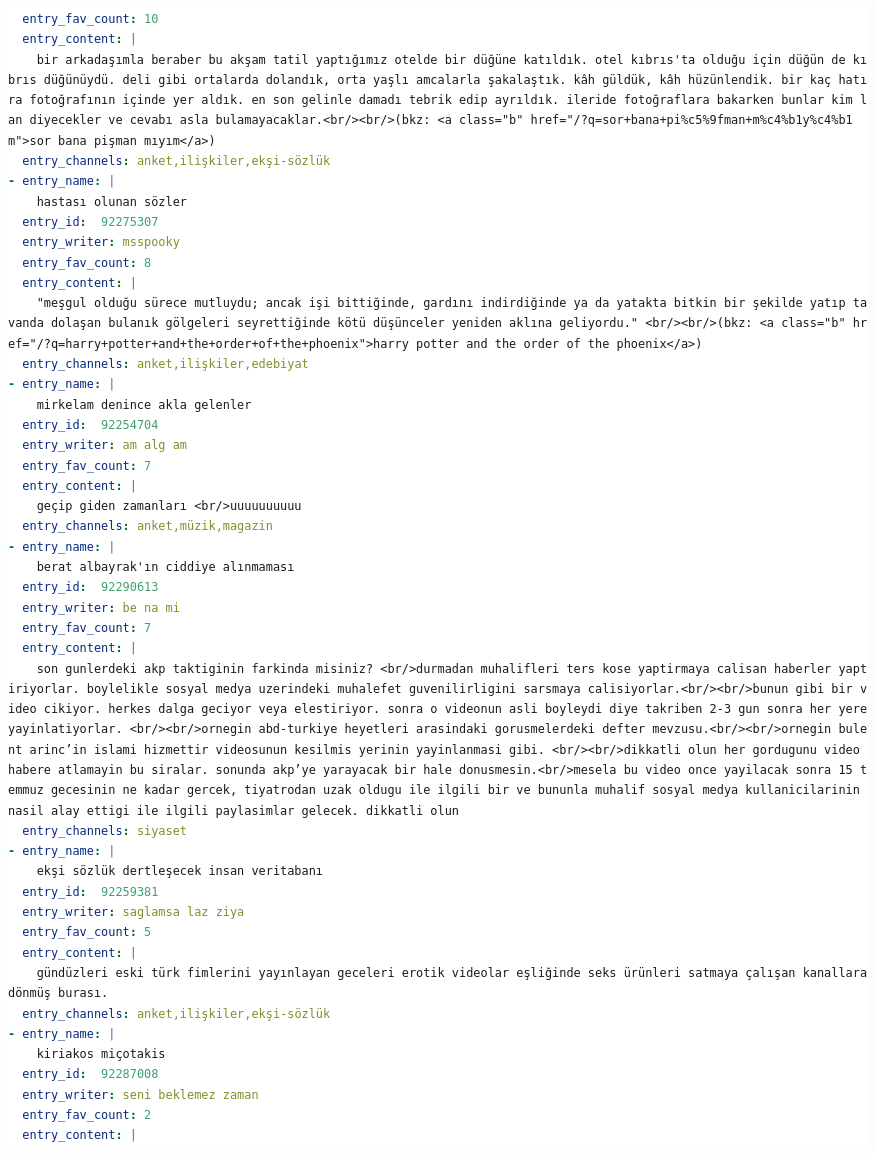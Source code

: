 ```yaml
  entry_fav_count: 10
  entry_content: |
    bir arkadaşımla beraber bu akşam tatil yaptığımız otelde bir düğüne katıldık. otel kıbrıs'ta olduğu için düğün de kıbrıs düğünüydü. deli gibi ortalarda dolandık, orta yaşlı amcalarla şakalaştık. kâh güldük, kâh hüzünlendik. bir kaç hatıra fotoğrafının içinde yer aldık. en son gelinle damadı tebrik edip ayrıldık. ileride fotoğraflara bakarken bunlar kim lan diyecekler ve cevabı asla bulamayacaklar.<br/><br/>(bkz: <a class="b" href="/?q=sor+bana+pi%c5%9fman+m%c4%b1y%c4%b1m">sor bana pişman mıyım</a>)
  entry_channels: anket,ilişkiler,ekşi-sözlük
- entry_name: |
    hastası olunan sözler
  entry_id:  92275307
  entry_writer: msspooky
  entry_fav_count: 8
  entry_content: |
    "meşgul olduğu sürece mutluydu; ancak işi bittiğinde, gardını indirdiğinde ya da yatakta bitkin bir şekilde yatıp tavanda dolaşan bulanık gölgeleri seyrettiğinde kötü düşünceler yeniden aklına geliyordu." <br/><br/>(bkz: <a class="b" href="/?q=harry+potter+and+the+order+of+the+phoenix">harry potter and the order of the phoenix</a>)
  entry_channels: anket,ilişkiler,edebiyat
- entry_name: |
    mirkelam denince akla gelenler
  entry_id:  92254704
  entry_writer: am alg am
  entry_fav_count: 7
  entry_content: |
    geçip giden zamanları <br/>uuuuuuuuuu
  entry_channels: anket,müzik,magazin
- entry_name: |
    berat albayrak'ın ciddiye alınmaması
  entry_id:  92290613
  entry_writer: be na mi
  entry_fav_count: 7
  entry_content: |
    son gunlerdeki akp taktiginin farkinda misiniz? <br/>durmadan muhalifleri ters kose yaptirmaya calisan haberler yaptiriyorlar. boylelikle sosyal medya uzerindeki muhalefet guvenilirligini sarsmaya calisiyorlar.<br/><br/>bunun gibi bir video cikiyor. herkes dalga geciyor veya elestiriyor. sonra o videonun asli boyleydi diye takriben 2-3 gun sonra her yere yayinlatiyorlar. <br/><br/>ornegin abd-turkiye heyetleri arasindaki gorusmelerdeki defter mevzusu.<br/><br/>ornegin bulent arinc’in islami hizmettir videosunun kesilmis yerinin yayinlanmasi gibi. <br/><br/>dikkatli olun her gordugunu video habere atlamayin bu siralar. sonunda akp’ye yarayacak bir hale donusmesin.<br/>mesela bu video once yayilacak sonra 15 temmuz gecesinin ne kadar gercek, tiyatrodan uzak oldugu ile ilgili bir ve bununla muhalif sosyal medya kullanicilarinin nasil alay ettigi ile ilgili paylasimlar gelecek. dikkatli olun
  entry_channels: siyaset
- entry_name: |
    ekşi sözlük dertleşecek insan veritabanı
  entry_id:  92259381
  entry_writer: saglamsa laz ziya
  entry_fav_count: 5
  entry_content: |
    gündüzleri eski türk fimlerini yayınlayan geceleri erotik videolar eşliğinde seks ürünleri satmaya çalışan kanallara dönmüş burası.
  entry_channels: anket,ilişkiler,ekşi-sözlük
- entry_name: |
    kiriakos miçotakis
  entry_id:  92287008
  entry_writer: seni beklemez zaman
  entry_fav_count: 2
  entry_content: |
```